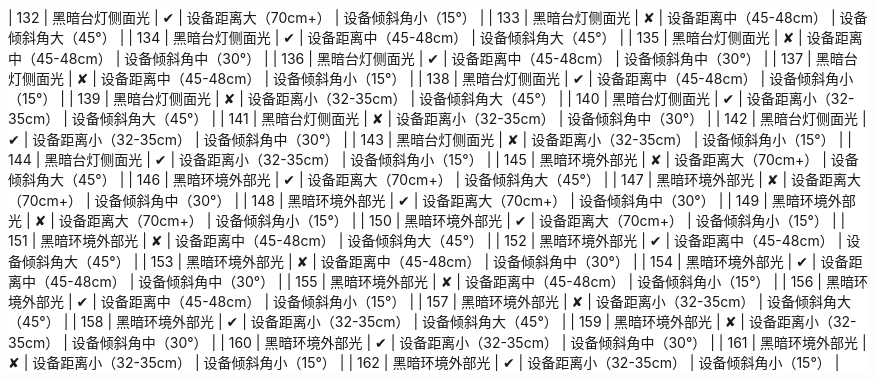 |  132  | 黑暗台灯侧面光 | &#10004; |  设备距离大（70cm+）  | 设备倾斜角小（15°） |
|  133  | 黑暗台灯侧面光 | &#10008; | 设备距离中（45-48cm） | 设备倾斜角大（45°） |
|  134  | 黑暗台灯侧面光 | &#10004; | 设备距离中（45-48cm） | 设备倾斜角大（45°） |
|  135  | 黑暗台灯侧面光 | &#10008; | 设备距离中（45-48cm） | 设备倾斜角中（30°） |
|  136  | 黑暗台灯侧面光 | &#10004; | 设备距离中（45-48cm） | 设备倾斜角中（30°） |
|  137  | 黑暗台灯侧面光 | &#10008; | 设备距离中（45-48cm） | 设备倾斜角小（15°） |
|  138  | 黑暗台灯侧面光 | &#10004; | 设备距离中（45-48cm） | 设备倾斜角小（15°） |
|  139  | 黑暗台灯侧面光 | &#10008; | 设备距离小（32-35cm） | 设备倾斜角大（45°） |
|  140  | 黑暗台灯侧面光 | &#10004; | 设备距离小（32-35cm） | 设备倾斜角大（45°） |
|  141  | 黑暗台灯侧面光 | &#10008; | 设备距离小（32-35cm） | 设备倾斜角中（30°） |
|  142  | 黑暗台灯侧面光 | &#10004; | 设备距离小（32-35cm） | 设备倾斜角中（30°） |
|  143  | 黑暗台灯侧面光 | &#10008; | 设备距离小（32-35cm） | 设备倾斜角小（15°） |
|  144  | 黑暗台灯侧面光 | &#10004; | 设备距离小（32-35cm） | 设备倾斜角小（15°） |
|  145  | 黑暗环境外部光 | &#10008; |  设备距离大（70cm+）  | 设备倾斜角大（45°） |
|  146  | 黑暗环境外部光 | &#10004; |  设备距离大（70cm+）  | 设备倾斜角大（45°） |
|  147  | 黑暗环境外部光 | &#10008; |  设备距离大（70cm+）  | 设备倾斜角中（30°） |
|  148  | 黑暗环境外部光 | &#10004; |  设备距离大（70cm+）  | 设备倾斜角中（30°） |
|  149  | 黑暗环境外部光 | &#10008; |  设备距离大（70cm+）  | 设备倾斜角小（15°） |
|  150  | 黑暗环境外部光 | &#10004; |  设备距离大（70cm+）  | 设备倾斜角小（15°） |
|  151  | 黑暗环境外部光 | &#10008; | 设备距离中（45-48cm） | 设备倾斜角大（45°） |
|  152  | 黑暗环境外部光 | &#10004; | 设备距离中（45-48cm） | 设备倾斜角大（45°） |
|  153  | 黑暗环境外部光 | &#10008; | 设备距离中（45-48cm） | 设备倾斜角中（30°） |
|  154  | 黑暗环境外部光 | &#10004; | 设备距离中（45-48cm） | 设备倾斜角中（30°） |
|  155  | 黑暗环境外部光 | &#10008; | 设备距离中（45-48cm） | 设备倾斜角小（15°） |
|  156  | 黑暗环境外部光 | &#10004; | 设备距离中（45-48cm） | 设备倾斜角小（15°） |
|  157  | 黑暗环境外部光 | &#10008; | 设备距离小（32-35cm） | 设备倾斜角大（45°） |
|  158  | 黑暗环境外部光 | &#10004; | 设备距离小（32-35cm） | 设备倾斜角大（45°） |
|  159  | 黑暗环境外部光 | &#10008; | 设备距离小（32-35cm） | 设备倾斜角中（30°） |
|  160  | 黑暗环境外部光 | &#10004; | 设备距离小（32-35cm） | 设备倾斜角中（30°） |
|  161  | 黑暗环境外部光 | &#10008; | 设备距离小（32-35cm） | 设备倾斜角小（15°） |
|  162  | 黑暗环境外部光 | &#10004; | 设备距离小（32-35cm） | 设备倾斜角小（15°） |
